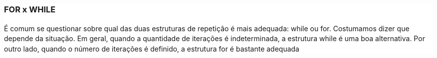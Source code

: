 
### FOR x WHILE

É comum se questionar sobre qual das duas estruturas de repetição é mais adequada: while ou for. Costumamos dizer que depende da situação. Em geral, quando a quantidade de iterações é indeterminada, a estrutura while é uma boa alternativa. Por outro lado, quando o número de iterações é definido, a estrutura for é bastante adequada
